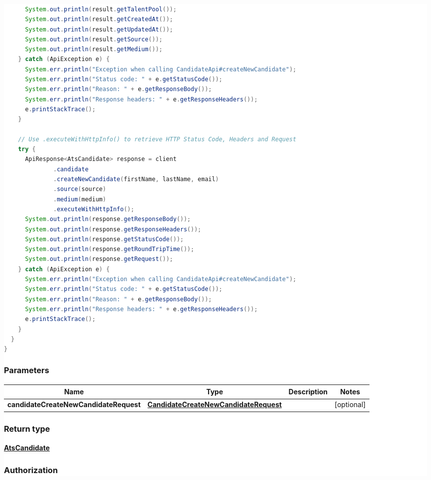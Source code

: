```java
      System.out.println(result.getTalentPool());
      System.out.println(result.getCreatedAt());
      System.out.println(result.getUpdatedAt());
      System.out.println(result.getSource());
      System.out.println(result.getMedium());
    } catch (ApiException e) {
      System.err.println("Exception when calling CandidateApi#createNewCandidate");
      System.err.println("Status code: " + e.getStatusCode());
      System.err.println("Reason: " + e.getResponseBody());
      System.err.println("Response headers: " + e.getResponseHeaders());
      e.printStackTrace();
    }

    // Use .executeWithHttpInfo() to retrieve HTTP Status Code, Headers and Request
    try {
      ApiResponse<AtsCandidate> response = client
              .candidate
              .createNewCandidate(firstName, lastName, email)
              .source(source)
              .medium(medium)
              .executeWithHttpInfo();
      System.out.println(response.getResponseBody());
      System.out.println(response.getResponseHeaders());
      System.out.println(response.getStatusCode());
      System.out.println(response.getRoundTripTime());
      System.out.println(response.getRequest());
    } catch (ApiException e) {
      System.err.println("Exception when calling CandidateApi#createNewCandidate");
      System.err.println("Status code: " + e.getStatusCode());
      System.err.println("Reason: " + e.getResponseBody());
      System.err.println("Response headers: " + e.getResponseHeaders());
      e.printStackTrace();
    }
  }
}

```

### Parameters

| Name | Type | Description  | Notes |
|------------- | ------------- | ------------- | -------------|
| **candidateCreateNewCandidateRequest** | [**CandidateCreateNewCandidateRequest**](CandidateCreateNewCandidateRequest.md)|  | [optional] |

### Return type

[**AtsCandidate**](AtsCandidate.md)

### Authorization
